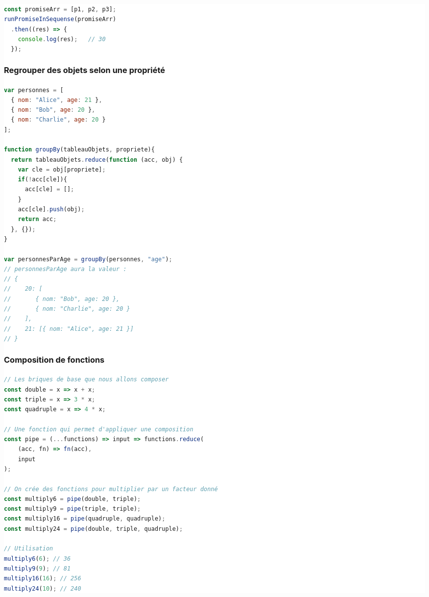 ```js
const promiseArr = [p1, p2, p3];
runPromiseInSequense(promiseArr)
  .then((res) => {
    console.log(res);   // 30
  });
```

### Regrouper des objets selon une propriété

```js
var personnes = [
  { nom: "Alice", age: 21 },
  { nom: "Bob", age: 20 },
  { nom: "Charlie", age: 20 }
];

function groupBy(tableauObjets, propriete){
  return tableauObjets.reduce(function (acc, obj) {
    var cle = obj[propriete];
    if(!acc[cle]){
      acc[cle] = [];
    }
    acc[cle].push(obj);
    return acc;
  }, {});
}

var personnesParAge = groupBy(personnes, "age");
// personnesParAge aura la valeur :
// {
//    20: [
//       { nom: "Bob", age: 20 },
//       { nom: "Charlie", age: 20 }
//    ],
//    21: [{ nom: "Alice", age: 21 }]
// }
```

### Composition de fonctions

```js
// Les briques de base que nous allons composer
const double = x => x + x;
const triple = x => 3 * x;
const quadruple = x => 4 * x;

// Une fonction qui permet d'appliquer une composition
const pipe = (...functions) => input => functions.reduce(
    (acc, fn) => fn(acc),
    input
);

// On crée des fonctions pour multiplier par un facteur donné
const multiply6 = pipe(double, triple);
const multiply9 = pipe(triple, triple);
const multiply16 = pipe(quadruple, quadruple);
const multiply24 = pipe(double, triple, quadruple);

// Utilisation
multiply6(6); // 36
multiply9(9); // 81
multiply16(16); // 256
multiply24(10); // 240
```
